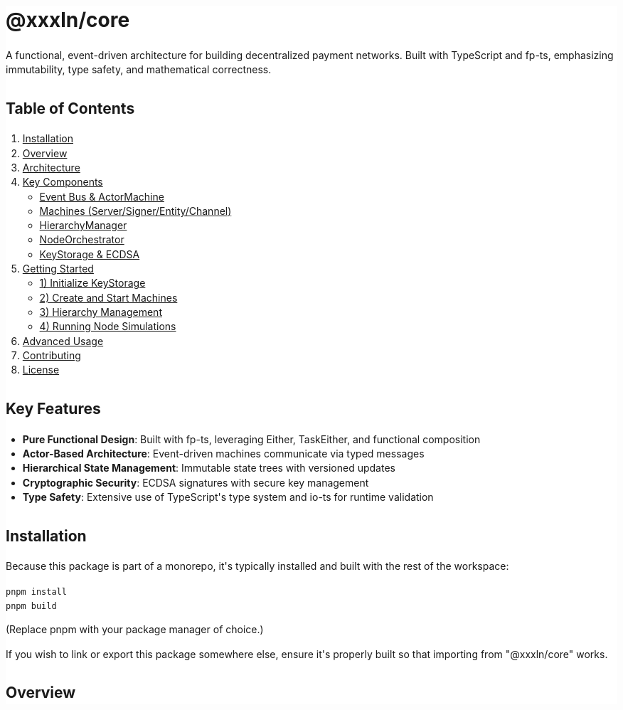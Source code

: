 # @xxxln/core

A functional, event-driven architecture for building decentralized payment networks. Built with TypeScript and fp-ts, emphasizing immutability, type safety, and mathematical correctness.

## Table of Contents

1. [Installation](#installation)  
2. [Overview](#overview)  
3. [Architecture](#architecture)  
4. [Key Components](#key-components)  
   - [Event Bus & ActorMachine](#event-bus--actormachine)  
   - [Machines (Server/Signer/Entity/Channel)](#machines)  
   - [HierarchyManager](#hierarchymanager)  
   - [NodeOrchestrator](#nodeorchestrator)  
   - [KeyStorage & ECDSA](#keystorage--ecdsa)  
5. [Getting Started](#getting-started)  
   - [1) Initialize KeyStorage](#1-initialize-keystorage)  
   - [2) Create and Start Machines](#2-create-and-start-machines)  
   - [3) Hierarchy Management](#3-hierarchy-management)  
   - [4) Running Node Simulations](#4-running-node-simulations)  
6. [Advanced Usage](#advanced-usage)  
7. [Contributing](#contributing)  
8. [License](#license)

## Key Features

- **Pure Functional Design**: Built with fp-ts, leveraging Either, TaskEither, and functional composition
- **Actor-Based Architecture**: Event-driven machines communicate via typed messages
- **Hierarchical State Management**: Immutable state trees with versioned updates
- **Cryptographic Security**: ECDSA signatures with secure key management
- **Type Safety**: Extensive use of TypeScript's type system and io-ts for runtime validation

## Installation

Because this package is part of a monorepo, it's typically installed and built with the rest of the workspace:

```bash
pnpm install
pnpm build
```

(Replace pnpm with your package manager of choice.)

If you wish to link or export this package somewhere else, ensure it's properly built so that importing from "@xxxln/core" works.

## Overview
